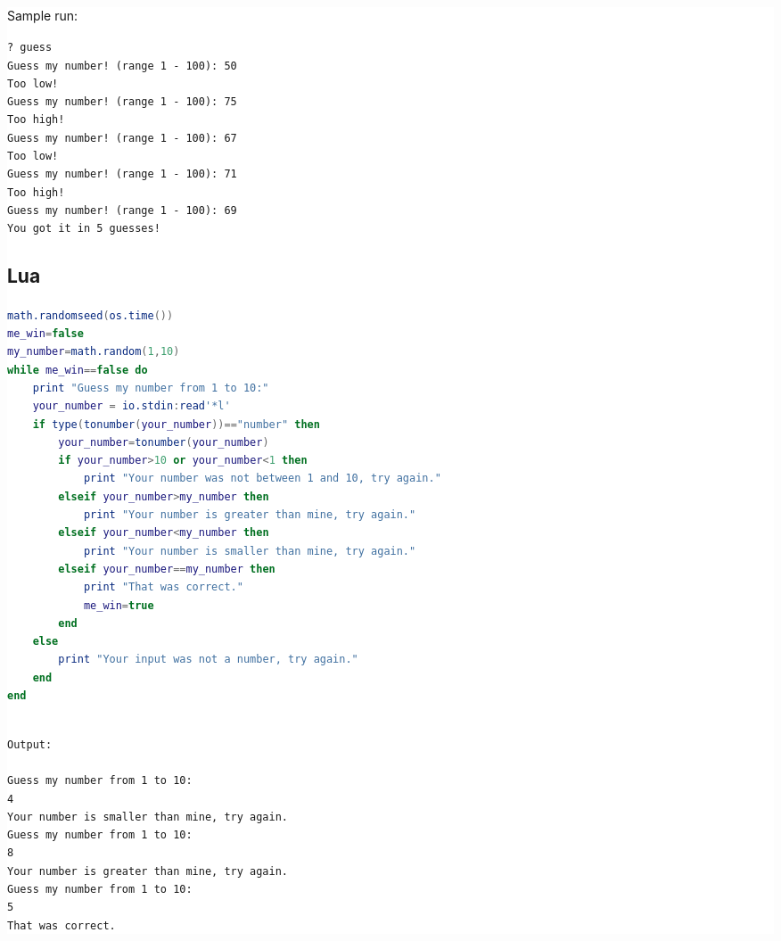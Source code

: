 ```logo
```


Sample run:
```txt
? guess
Guess my number! (range 1 - 100): 50
Too low!
Guess my number! (range 1 - 100): 75
Too high!
Guess my number! (range 1 - 100): 67
Too low!
Guess my number! (range 1 - 100): 71
Too high!
Guess my number! (range 1 - 100): 69
You got it in 5 guesses!

```



## Lua



```Lua
math.randomseed(os.time())
me_win=false
my_number=math.random(1,10)
while me_win==false do
	print "Guess my number from 1 to 10:"
	your_number = io.stdin:read'*l'
	if type(tonumber(your_number))=="number" then
		your_number=tonumber(your_number)
		if your_number>10 or your_number<1 then
			print "Your number was not between 1 and 10, try again."
		elseif your_number>my_number then
			print "Your number is greater than mine, try again."
		elseif your_number<my_number then
			print "Your number is smaller than mine, try again."
		elseif your_number==my_number then
			print "That was correct."
			me_win=true
		end
	else
		print "Your input was not a number, try again."
	end
end

```



```txt

Output:

Guess my number from 1 to 10:
4
Your number is smaller than mine, try again.
Guess my number from 1 to 10:
8
Your number is greater than mine, try again.
Guess my number from 1 to 10:
5
That was correct.

```